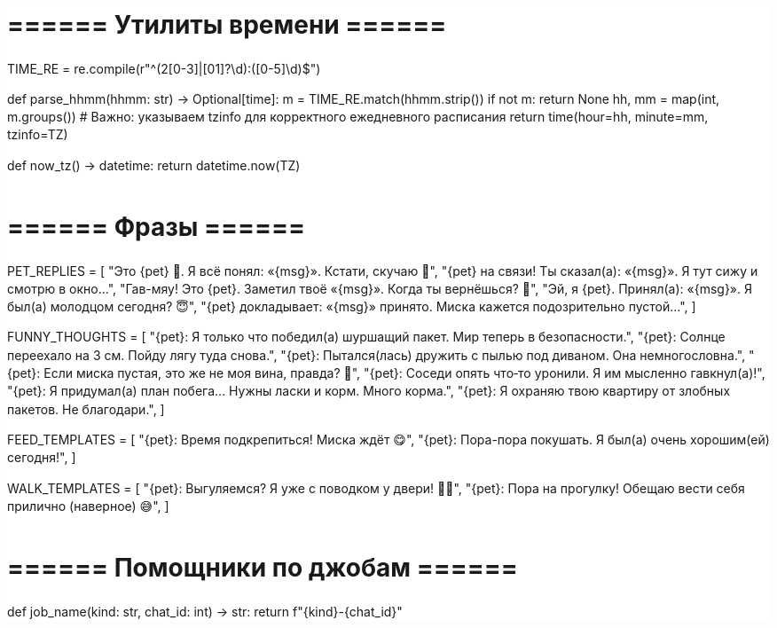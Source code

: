 # ====== Утилиты времени ======
TIME_RE = re.compile(r"^(2[0-3]|[01]?\d):([0-5]\d)$")

def parse_hhmm(hhmm: str) -> Optional[time]:
    m = TIME_RE.match(hhmm.strip())
    if not m:
        return None
    hh, mm = map(int, m.groups())
    # Важно: указываем tzinfo для корректного ежедневного расписания
    return time(hour=hh, minute=mm, tzinfo=TZ)

def now_tz() -> datetime:
    return datetime.now(TZ)

# ====== Фразы ======
PET_REPLIES = [
    "Это {pet} 🐾. Я всё понял: «{msg}». Кстати, скучаю 🥺",
    "{pet} на связи! Ты сказал(а): «{msg}». Я тут сижу и смотрю в окно…",
    "Гав-мяу! Это {pet}. Заметил твоё «{msg}». Когда ты вернёшься? 👀",
    "Эй, я {pet}. Принял(а): «{msg}». Я был(а) молодцом сегодня? 😇",
    "{pet} докладывает: «{msg}» принято. Миска кажется подозрительно пустой…",
]

FUNNY_THOUGHTS = [
    "{pet}: Я только что победил(а) шуршащий пакет. Мир теперь в безопасности.",
    "{pet}: Солнце переехало на 3 см. Пойду лягу туда снова.",
    "{pet}: Пытался(лась) дружить с пылью под диваном. Она немногословна.",
    "{pet}: Если миска пустая, это же не моя вина, правда? 🤔",
    "{pet}: Соседи опять что‑то уронили. Я им мысленно гавкнул(а)!",
    "{pet}: Я придумал(а) план побега… Нужны ласки и корм. Много корма.",
    "{pet}: Я охраняю твою квартиру от злобных пакетов. Не благодари.",
]

FEED_TEMPLATES = [
    "{pet}: Время подкрепиться! Миска ждёт 😋",
    "{pet}: Пора-пора покушать. Я был(а) очень хорошим(ей) сегодня!",
]

WALK_TEMPLATES = [
    "{pet}: Выгуляемся? Я уже с поводком у двери! 🐕‍🦺",
    "{pet}: Пора на прогулку! Обещаю вести себя прилично (наверное) 😅",
]

# ====== Помощники по джобам ======
def job_name(kind: str, chat_id: int) -> str:
    return f"{kind}-{chat_id}"
